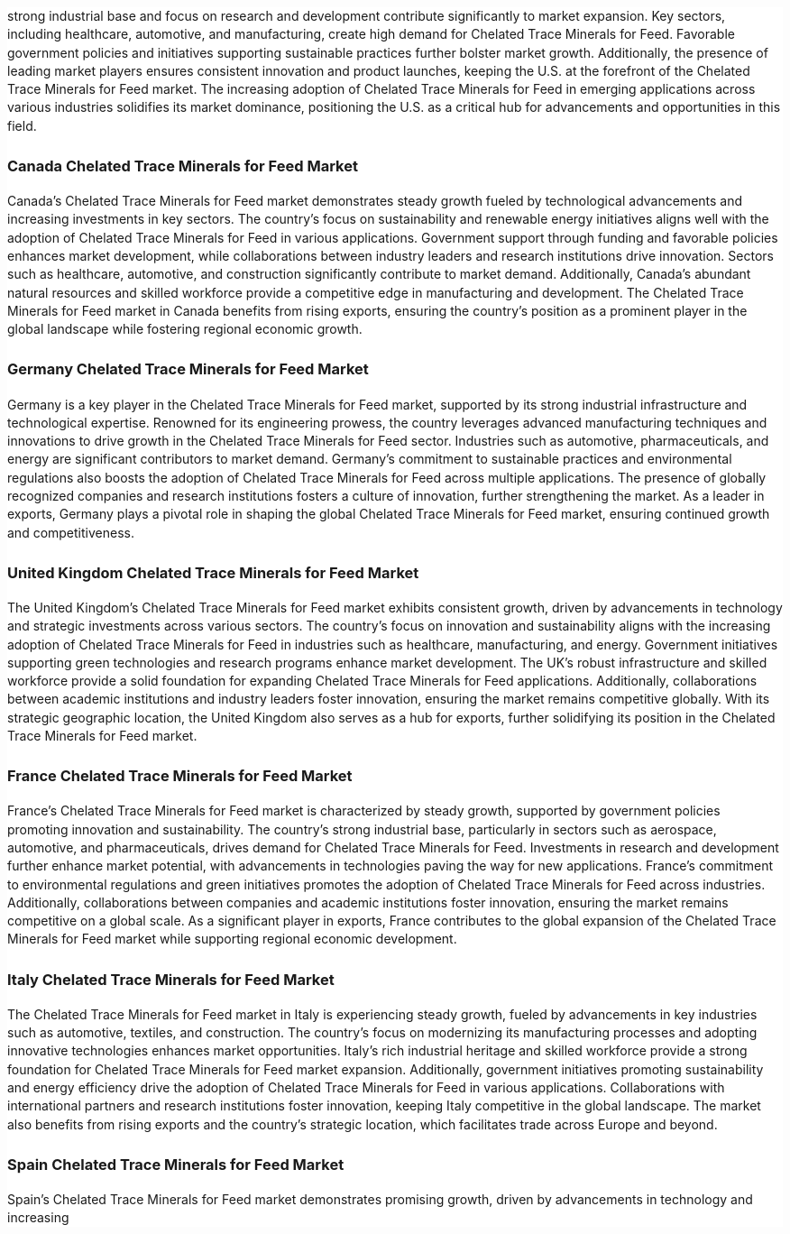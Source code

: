 strong industrial base and focus on research and development contribute significantly to market expansion. Key sectors, including healthcare, automotive, and manufacturing, create high demand for Chelated Trace Minerals for Feed. Favorable government policies and initiatives supporting sustainable practices further bolster market growth. Additionally, the presence of leading market players ensures consistent innovation and product launches, keeping the U.S. at the forefront of the Chelated Trace Minerals for Feed market. The increasing adoption of Chelated Trace Minerals for Feed in emerging applications across various industries solidifies its market dominance, positioning the U.S. as a critical hub for advancements and opportunities in this field.</p><h3>Canada Chelated Trace Minerals for Feed Market</h3><p>Canada&rsquo;s Chelated Trace Minerals for Feed market demonstrates steady growth fueled by technological advancements and increasing investments in key sectors. The country&rsquo;s focus on sustainability and renewable energy initiatives aligns well with the adoption of Chelated Trace Minerals for Feed in various applications. Government support through funding and favorable policies enhances market development, while collaborations between industry leaders and research institutions drive innovation. Sectors such as healthcare, automotive, and construction significantly contribute to market demand. Additionally, Canada&rsquo;s abundant natural resources and skilled workforce provide a competitive edge in manufacturing and development. The Chelated Trace Minerals for Feed market in Canada benefits from rising exports, ensuring the country&rsquo;s position as a prominent player in the global landscape while fostering regional economic growth.</p><h3>Germany Chelated Trace Minerals for Feed Market</h3><p>Germany is a key player in the Chelated Trace Minerals for Feed market, supported by its strong industrial infrastructure and technological expertise. Renowned for its engineering prowess, the country leverages advanced manufacturing techniques and innovations to drive growth in the Chelated Trace Minerals for Feed sector. Industries such as automotive, pharmaceuticals, and energy are significant contributors to market demand. Germany&rsquo;s commitment to sustainable practices and environmental regulations also boosts the adoption of Chelated Trace Minerals for Feed across multiple applications. The presence of globally recognized companies and research institutions fosters a culture of innovation, further strengthening the market. As a leader in exports, Germany plays a pivotal role in shaping the global Chelated Trace Minerals for Feed market, ensuring continued growth and competitiveness.</p><h3>United Kingdom Chelated Trace Minerals for Feed Market</h3><p>The United Kingdom&rsquo;s Chelated Trace Minerals for Feed market exhibits consistent growth, driven by advancements in technology and strategic investments across various sectors. The country&rsquo;s focus on innovation and sustainability aligns with the increasing adoption of Chelated Trace Minerals for Feed in industries such as healthcare, manufacturing, and energy. Government initiatives supporting green technologies and research programs enhance market development. The UK&rsquo;s robust infrastructure and skilled workforce provide a solid foundation for expanding Chelated Trace Minerals for Feed applications. Additionally, collaborations between academic institutions and industry leaders foster innovation, ensuring the market remains competitive globally. With its strategic geographic location, the United Kingdom also serves as a hub for exports, further solidifying its position in the Chelated Trace Minerals for Feed market.</p><h3>France Chelated Trace Minerals for Feed Market</h3><p>France&rsquo;s Chelated Trace Minerals for Feed market is characterized by steady growth, supported by government policies promoting innovation and sustainability. The country&rsquo;s strong industrial base, particularly in sectors such as aerospace, automotive, and pharmaceuticals, drives demand for Chelated Trace Minerals for Feed. Investments in research and development further enhance market potential, with advancements in technologies paving the way for new applications. France&rsquo;s commitment to environmental regulations and green initiatives promotes the adoption of Chelated Trace Minerals for Feed across industries. Additionally, collaborations between companies and academic institutions foster innovation, ensuring the market remains competitive on a global scale. As a significant player in exports, France contributes to the global expansion of the Chelated Trace Minerals for Feed market while supporting regional economic development.</p><h3>Italy Chelated Trace Minerals for Feed Market</h3><p>The Chelated Trace Minerals for Feed market in Italy is experiencing steady growth, fueled by advancements in key industries such as automotive, textiles, and construction. The country&rsquo;s focus on modernizing its manufacturing processes and adopting innovative technologies enhances market opportunities. Italy&rsquo;s rich industrial heritage and skilled workforce provide a strong foundation for Chelated Trace Minerals for Feed market expansion. Additionally, government initiatives promoting sustainability and energy efficiency drive the adoption of Chelated Trace Minerals for Feed in various applications. Collaborations with international partners and research institutions foster innovation, keeping Italy competitive in the global landscape. The market also benefits from rising exports and the country&rsquo;s strategic location, which facilitates trade across Europe and beyond.</p><h3>Spain Chelated Trace Minerals for Feed Market</h3><p>Spain&rsquo;s Chelated Trace Minerals for Feed market demonstrates promising growth, driven by advancements in technology and increasing